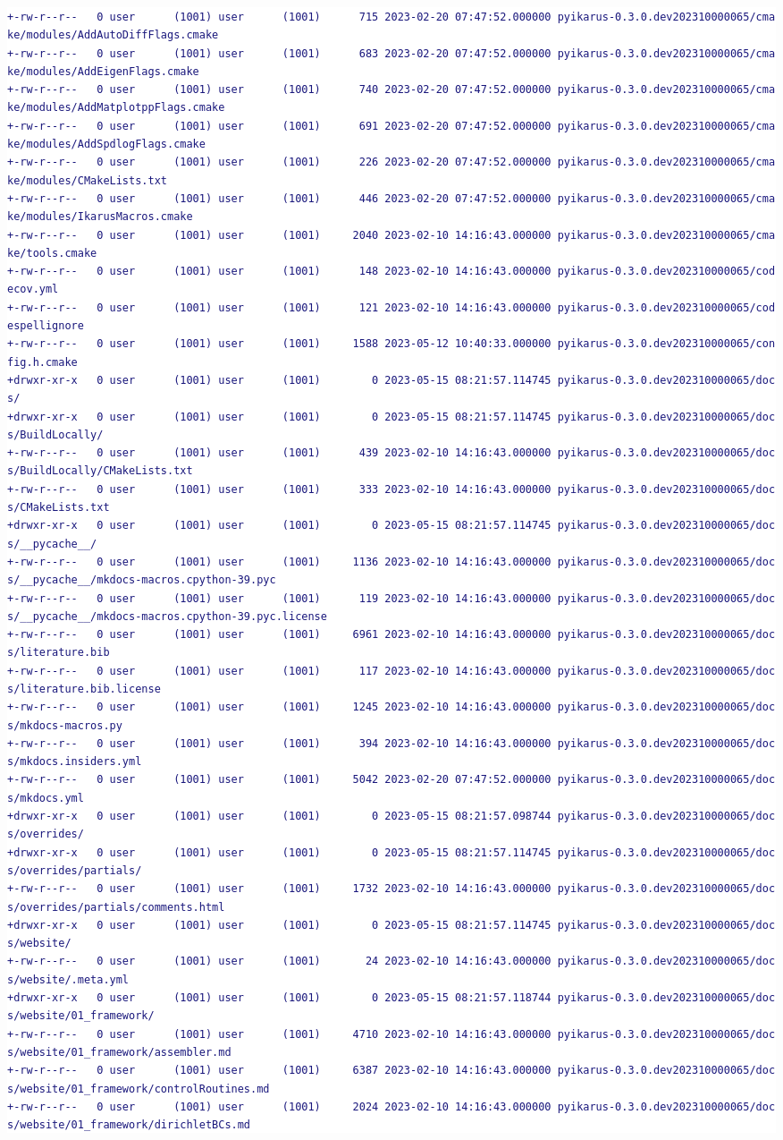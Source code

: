 ```diff
+-rw-r--r--   0 user      (1001) user      (1001)      715 2023-02-20 07:47:52.000000 pyikarus-0.3.0.dev202310000065/cmake/modules/AddAutoDiffFlags.cmake
+-rw-r--r--   0 user      (1001) user      (1001)      683 2023-02-20 07:47:52.000000 pyikarus-0.3.0.dev202310000065/cmake/modules/AddEigenFlags.cmake
+-rw-r--r--   0 user      (1001) user      (1001)      740 2023-02-20 07:47:52.000000 pyikarus-0.3.0.dev202310000065/cmake/modules/AddMatplotppFlags.cmake
+-rw-r--r--   0 user      (1001) user      (1001)      691 2023-02-20 07:47:52.000000 pyikarus-0.3.0.dev202310000065/cmake/modules/AddSpdlogFlags.cmake
+-rw-r--r--   0 user      (1001) user      (1001)      226 2023-02-20 07:47:52.000000 pyikarus-0.3.0.dev202310000065/cmake/modules/CMakeLists.txt
+-rw-r--r--   0 user      (1001) user      (1001)      446 2023-02-20 07:47:52.000000 pyikarus-0.3.0.dev202310000065/cmake/modules/IkarusMacros.cmake
+-rw-r--r--   0 user      (1001) user      (1001)     2040 2023-02-10 14:16:43.000000 pyikarus-0.3.0.dev202310000065/cmake/tools.cmake
+-rw-r--r--   0 user      (1001) user      (1001)      148 2023-02-10 14:16:43.000000 pyikarus-0.3.0.dev202310000065/codecov.yml
+-rw-r--r--   0 user      (1001) user      (1001)      121 2023-02-10 14:16:43.000000 pyikarus-0.3.0.dev202310000065/codespellignore
+-rw-r--r--   0 user      (1001) user      (1001)     1588 2023-05-12 10:40:33.000000 pyikarus-0.3.0.dev202310000065/config.h.cmake
+drwxr-xr-x   0 user      (1001) user      (1001)        0 2023-05-15 08:21:57.114745 pyikarus-0.3.0.dev202310000065/docs/
+drwxr-xr-x   0 user      (1001) user      (1001)        0 2023-05-15 08:21:57.114745 pyikarus-0.3.0.dev202310000065/docs/BuildLocally/
+-rw-r--r--   0 user      (1001) user      (1001)      439 2023-02-10 14:16:43.000000 pyikarus-0.3.0.dev202310000065/docs/BuildLocally/CMakeLists.txt
+-rw-r--r--   0 user      (1001) user      (1001)      333 2023-02-10 14:16:43.000000 pyikarus-0.3.0.dev202310000065/docs/CMakeLists.txt
+drwxr-xr-x   0 user      (1001) user      (1001)        0 2023-05-15 08:21:57.114745 pyikarus-0.3.0.dev202310000065/docs/__pycache__/
+-rw-r--r--   0 user      (1001) user      (1001)     1136 2023-02-10 14:16:43.000000 pyikarus-0.3.0.dev202310000065/docs/__pycache__/mkdocs-macros.cpython-39.pyc
+-rw-r--r--   0 user      (1001) user      (1001)      119 2023-02-10 14:16:43.000000 pyikarus-0.3.0.dev202310000065/docs/__pycache__/mkdocs-macros.cpython-39.pyc.license
+-rw-r--r--   0 user      (1001) user      (1001)     6961 2023-02-10 14:16:43.000000 pyikarus-0.3.0.dev202310000065/docs/literature.bib
+-rw-r--r--   0 user      (1001) user      (1001)      117 2023-02-10 14:16:43.000000 pyikarus-0.3.0.dev202310000065/docs/literature.bib.license
+-rw-r--r--   0 user      (1001) user      (1001)     1245 2023-02-10 14:16:43.000000 pyikarus-0.3.0.dev202310000065/docs/mkdocs-macros.py
+-rw-r--r--   0 user      (1001) user      (1001)      394 2023-02-10 14:16:43.000000 pyikarus-0.3.0.dev202310000065/docs/mkdocs.insiders.yml
+-rw-r--r--   0 user      (1001) user      (1001)     5042 2023-02-20 07:47:52.000000 pyikarus-0.3.0.dev202310000065/docs/mkdocs.yml
+drwxr-xr-x   0 user      (1001) user      (1001)        0 2023-05-15 08:21:57.098744 pyikarus-0.3.0.dev202310000065/docs/overrides/
+drwxr-xr-x   0 user      (1001) user      (1001)        0 2023-05-15 08:21:57.114745 pyikarus-0.3.0.dev202310000065/docs/overrides/partials/
+-rw-r--r--   0 user      (1001) user      (1001)     1732 2023-02-10 14:16:43.000000 pyikarus-0.3.0.dev202310000065/docs/overrides/partials/comments.html
+drwxr-xr-x   0 user      (1001) user      (1001)        0 2023-05-15 08:21:57.114745 pyikarus-0.3.0.dev202310000065/docs/website/
+-rw-r--r--   0 user      (1001) user      (1001)       24 2023-02-10 14:16:43.000000 pyikarus-0.3.0.dev202310000065/docs/website/.meta.yml
+drwxr-xr-x   0 user      (1001) user      (1001)        0 2023-05-15 08:21:57.118744 pyikarus-0.3.0.dev202310000065/docs/website/01_framework/
+-rw-r--r--   0 user      (1001) user      (1001)     4710 2023-02-10 14:16:43.000000 pyikarus-0.3.0.dev202310000065/docs/website/01_framework/assembler.md
+-rw-r--r--   0 user      (1001) user      (1001)     6387 2023-02-10 14:16:43.000000 pyikarus-0.3.0.dev202310000065/docs/website/01_framework/controlRoutines.md
+-rw-r--r--   0 user      (1001) user      (1001)     2024 2023-02-10 14:16:43.000000 pyikarus-0.3.0.dev202310000065/docs/website/01_framework/dirichletBCs.md
```